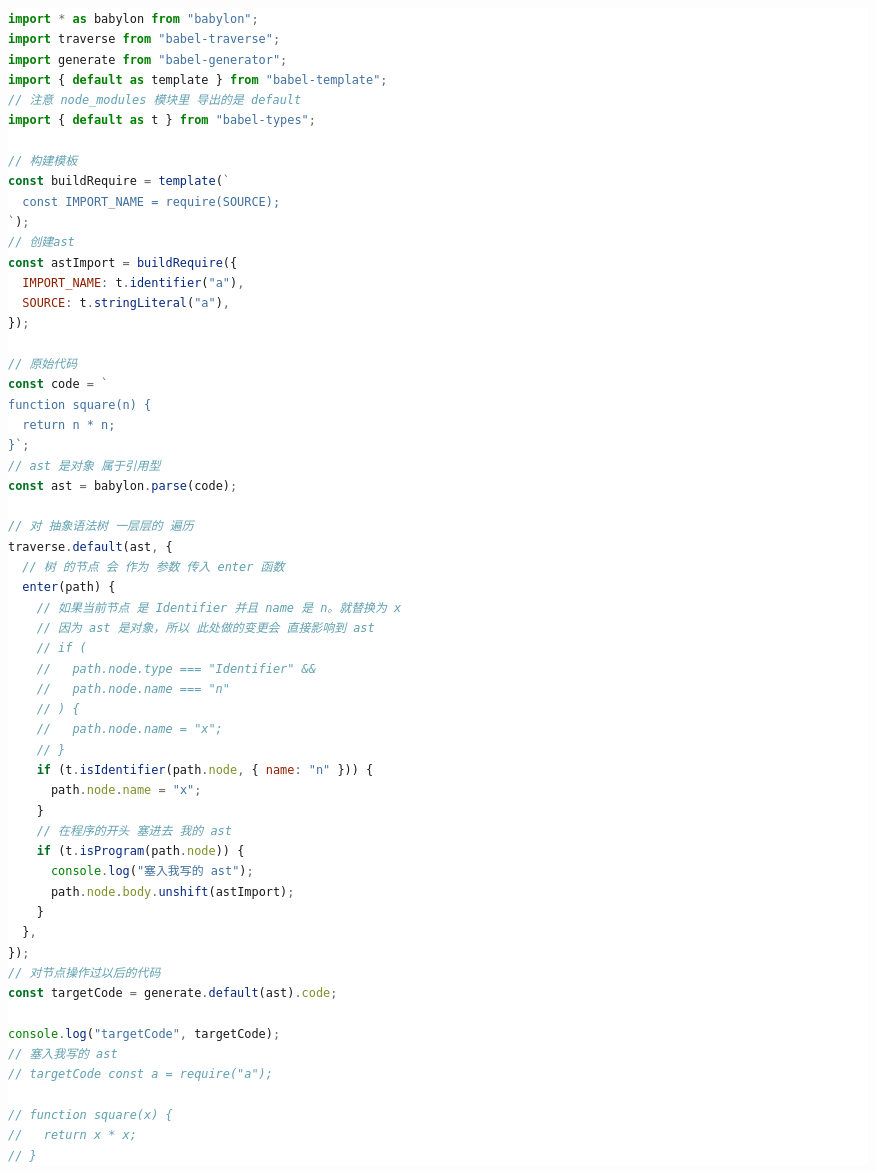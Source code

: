 ```javascript
import * as babylon from "babylon";
import traverse from "babel-traverse";
import generate from "babel-generator";
import { default as template } from "babel-template";
// 注意 node_modules 模块里 导出的是 default
import { default as t } from "babel-types";

// 构建模板
const buildRequire = template(`
  const IMPORT_NAME = require(SOURCE);
`);
// 创建ast
const astImport = buildRequire({
  IMPORT_NAME: t.identifier("a"),
  SOURCE: t.stringLiteral("a"),
});

// 原始代码
const code = `
function square(n) {
  return n * n;
}`;
// ast 是对象 属于引用型
const ast = babylon.parse(code);

// 对 抽象语法树 一层层的 遍历
traverse.default(ast, {
  // 树 的节点 会 作为 参数 传入 enter 函数
  enter(path) {
    // 如果当前节点 是 Identifier 并且 name 是 n。就替换为 x
    // 因为 ast 是对象，所以 此处做的变更会 直接影响到 ast
    // if (
    //   path.node.type === "Identifier" &&
    //   path.node.name === "n"
    // ) {
    //   path.node.name = "x";
    // }
    if (t.isIdentifier(path.node, { name: "n" })) {
      path.node.name = "x";
    }
    // 在程序的开头 塞进去 我的 ast
    if (t.isProgram(path.node)) {
      console.log("塞入我写的 ast");
      path.node.body.unshift(astImport);
    }
  },
});
// 对节点操作过以后的代码
const targetCode = generate.default(ast).code;

console.log("targetCode", targetCode);
// 塞入我写的 ast
// targetCode const a = require("a");

// function square(x) {
//   return x * x;
// }
```
